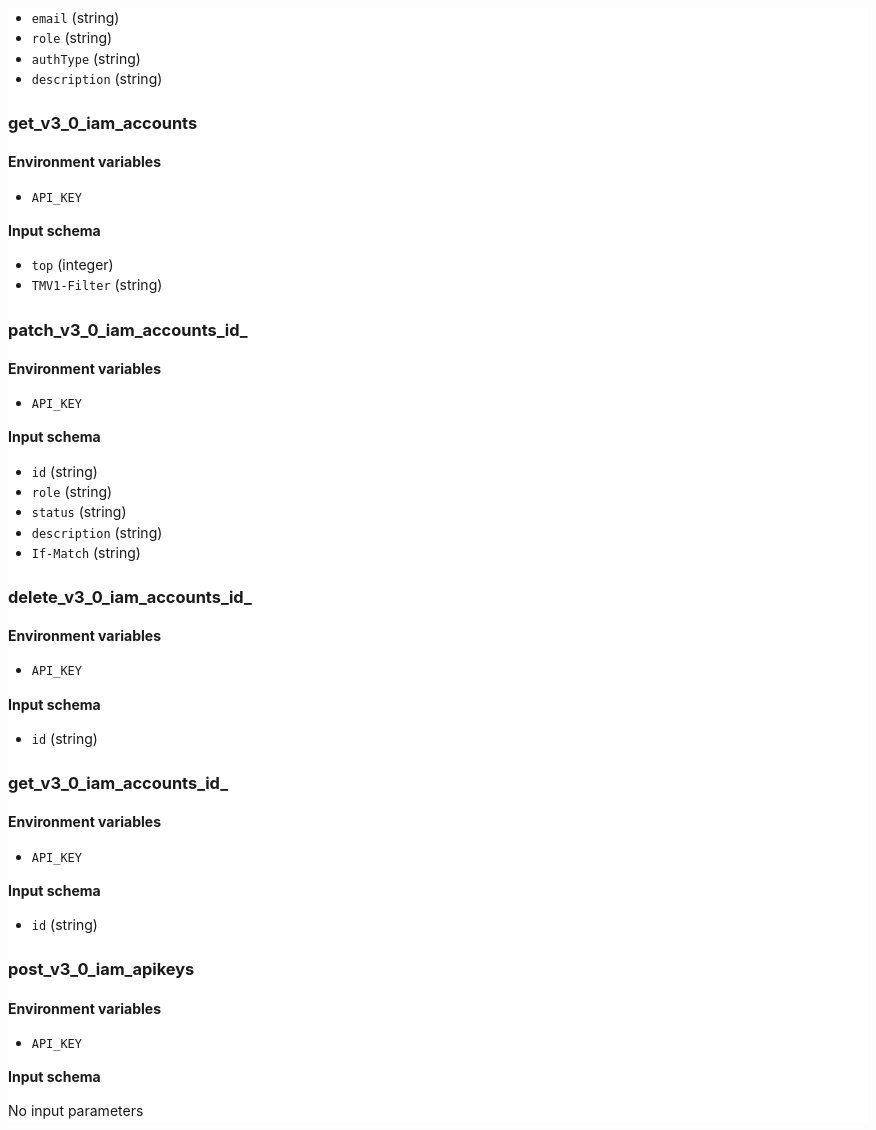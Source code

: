 - `email` (string)
- `role` (string)
- `authType` (string)
- `description` (string)

### get_v3_0_iam_accounts

**Environment variables**

- `API_KEY`

**Input schema**

- `top` (integer)
- `TMV1-Filter` (string)

### patch_v3_0_iam_accounts_id_

**Environment variables**

- `API_KEY`

**Input schema**

- `id` (string)
- `role` (string)
- `status` (string)
- `description` (string)
- `If-Match` (string)

### delete_v3_0_iam_accounts_id_

**Environment variables**

- `API_KEY`

**Input schema**

- `id` (string)

### get_v3_0_iam_accounts_id_

**Environment variables**

- `API_KEY`

**Input schema**

- `id` (string)

### post_v3_0_iam_apikeys

**Environment variables**

- `API_KEY`

**Input schema**

No input parameters

